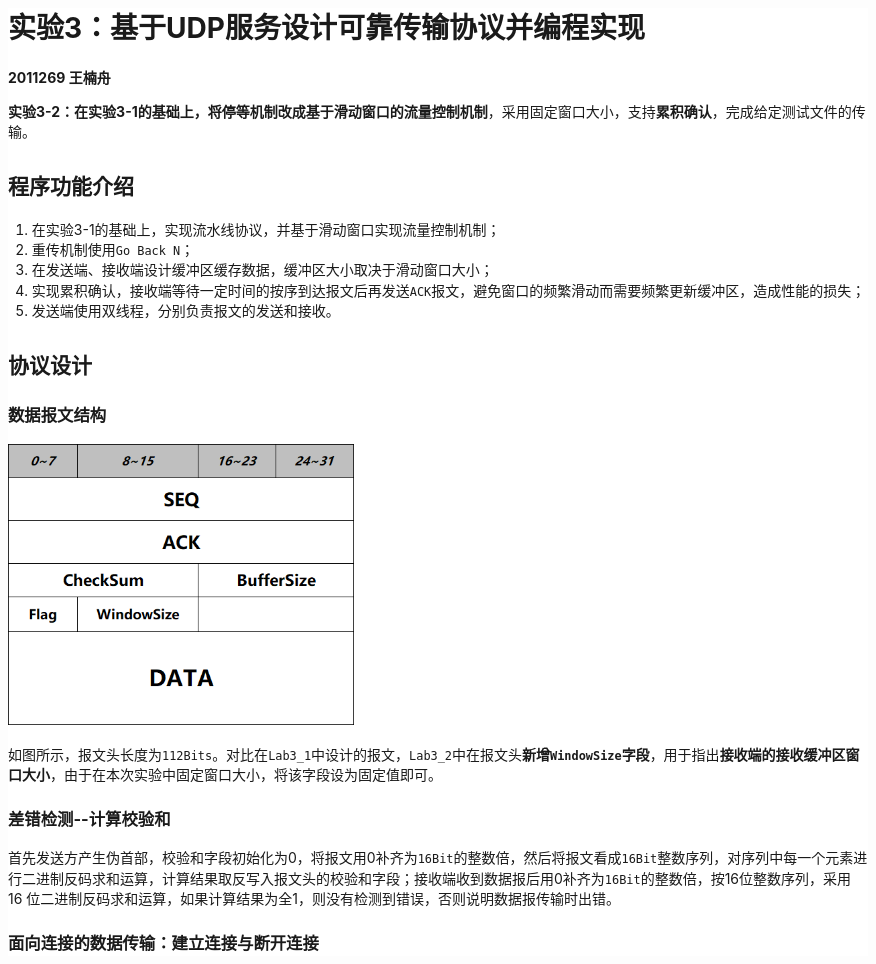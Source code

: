 # 实验3：基于UDP服务设计可靠传输协议并编程实现

**2011269 王楠舟**

**实验3-2：**在实验3-1的基础上，将停等机制改成基于**滑动窗口的流量控制机制**，采用固定窗口大小，支持**累积确认**，完成给定测试文件的传输。

## 程序功能介绍

1. 在实验3-1的基础上，实现流水线协议，并基于滑动窗口实现流量控制机制；
2. 重传机制使用`Go Back N`；
3. 在发送端、接收端设计缓冲区缓存数据，缓冲区大小取决于滑动窗口大小；
4. 实现累积确认，接收端等待一定时间的按序到达报文后再发送`ACK`报文，避免窗口的频繁滑动而需要频繁更新缓冲区，造成性能的损失；
5. 发送端使用双线程，分别负责报文的发送和接收。

## 协议设计

### 数据报文结构

<img src="Lab3_2\img\image-20221125160247325.png" alt="image-20221125160247325" style="zoom:67%;" />

如图所示，报文头长度为`112Bits`。对比在`Lab3_1`中设计的报文，`Lab3_2`中在报文头**新增`WindowSize`字段**，用于指出**接收端的接收缓冲区窗口大小**，由于在本次实验中固定窗口大小，将该字段设为固定值即可。

### 差错检测--计算校验和

首先发送方产生伪首部，校验和字段初始化为0，将报文用0补齐为`16Bit`的整数倍，然后将报文看成`16Bit`整数序列，对序列中每一个元素进行二进制反码求和运算，计算结果取反写入报文头的校验和字段；接收端收到数据报后用0补齐为`16Bit`的整数倍，按16位整数序列，采用 16 位二进制反码求和运算，如果计算结果为全1，则没有检测到错误，否则说明数据报传输时出错。

### 面向连接的数据传输：建立连接与断开连接
